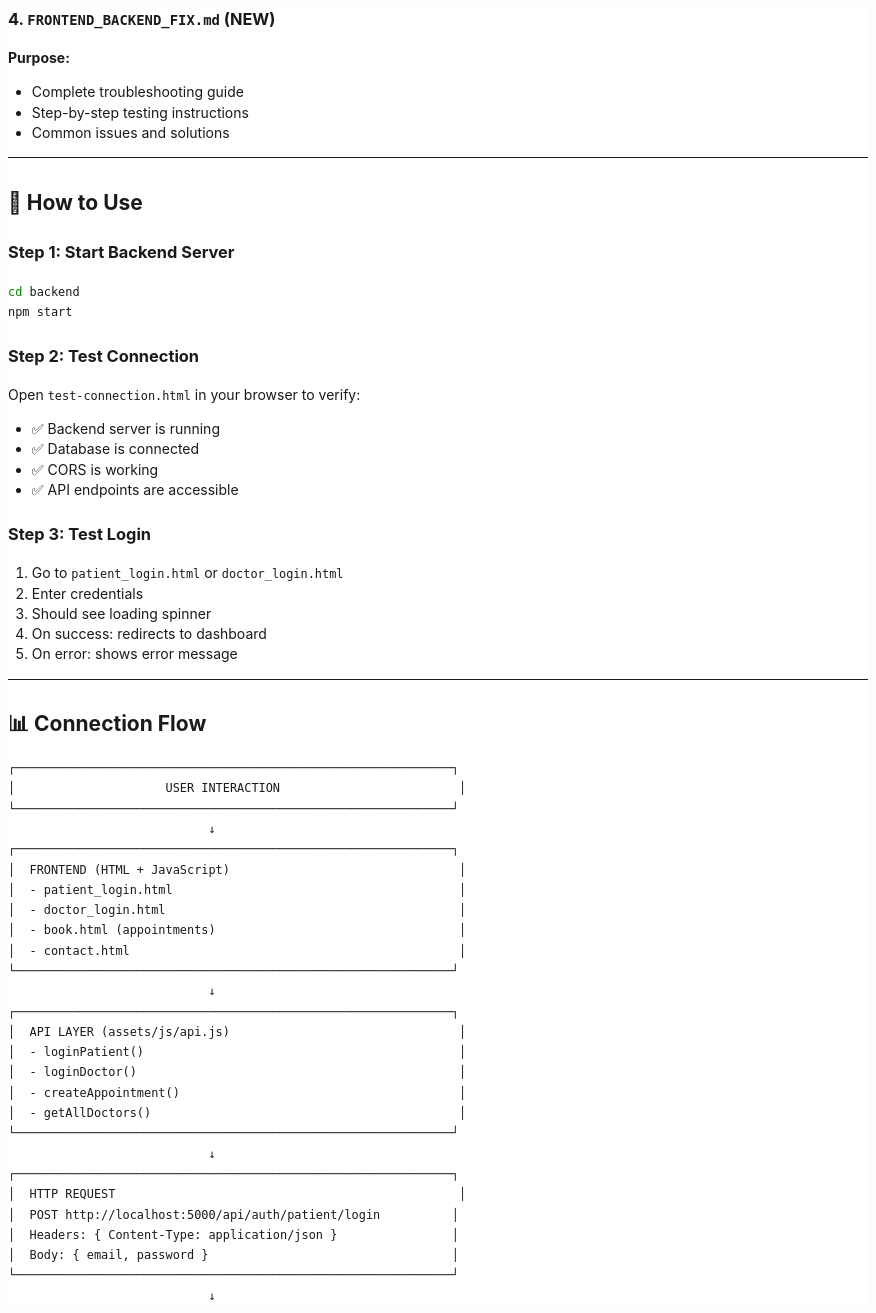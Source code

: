 ### 4. `FRONTEND_BACKEND_FIX.md` (NEW)
**Purpose:**
- Complete troubleshooting guide
- Step-by-step testing instructions
- Common issues and solutions

---

## 🚀 How to Use

### Step 1: Start Backend Server
```bash
cd backend
npm start
```

### Step 2: Test Connection
Open `test-connection.html` in your browser to verify:
- ✅ Backend server is running
- ✅ Database is connected
- ✅ CORS is working
- ✅ API endpoints are accessible

### Step 3: Test Login
1. Go to `patient_login.html` or `doctor_login.html`
2. Enter credentials
3. Should see loading spinner
4. On success: redirects to dashboard
5. On error: shows error message

---

## 📊 Connection Flow

```
┌─────────────────────────────────────────────────────────────┐
│                     USER INTERACTION                         │
└─────────────────────────────────────────────────────────────┘
                            ↓
┌─────────────────────────────────────────────────────────────┐
│  FRONTEND (HTML + JavaScript)                                │
│  - patient_login.html                                        │
│  - doctor_login.html                                         │
│  - book.html (appointments)                                  │
│  - contact.html                                              │
└─────────────────────────────────────────────────────────────┘
                            ↓
┌─────────────────────────────────────────────────────────────┐
│  API LAYER (assets/js/api.js)                                │
│  - loginPatient()                                            │
│  - loginDoctor()                                             │
│  - createAppointment()                                       │
│  - getAllDoctors()                                           │
└─────────────────────────────────────────────────────────────┘
                            ↓
┌─────────────────────────────────────────────────────────────┐
│  HTTP REQUEST                                                │
│  POST http://localhost:5000/api/auth/patient/login          │
│  Headers: { Content-Type: application/json }                │
│  Body: { email, password }                                  │
└─────────────────────────────────────────────────────────────┘
                            ↓
```